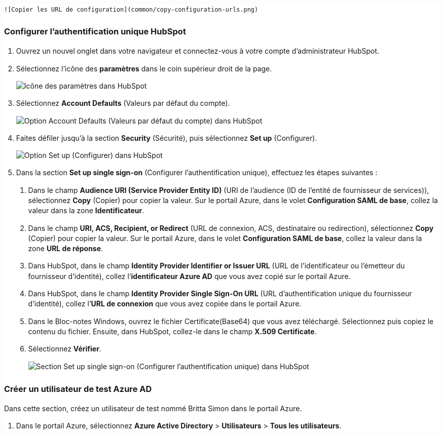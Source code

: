     ![Copier les URL de configuration](common/copy-configuration-urls.png)

### <a name="configure-hubspot-single-sign-on"></a>Configurer l’authentification unique HubSpot

1. Ouvrez un nouvel onglet dans votre navigateur et connectez-vous à votre compte d’administrateur HubSpot.

1. Sélectionnez l’icône des **paramètres** dans le coin supérieur droit de la page.

    ![Icône des paramètres dans HubSpot](./media/hubspot-tutorial/config1.png)

1. Sélectionnez **Account Defaults** (Valeurs par défaut du compte).

    ![Option Account Defaults (Valeurs par défaut du compte) dans HubSpot](./media/hubspot-tutorial/config2.png)

1. Faites défiler jusqu’à la section **Security** (Sécurité), puis sélectionnez **Set up** (Configurer).

    ![Option Set up (Configurer) dans HubSpot](./media/hubspot-tutorial/config3.png)

1. Dans la section **Set up single sign-on** (Configurer l’authentification unique), effectuez les étapes suivantes :

    1. Dans le champ **Audience URl (Service Provider Entity ID)** (URI de l’audience (ID de l’entité de fournisseur de services)), sélectionnez **Copy** (Copier) pour copier la valeur. Sur le portail Azure, dans le volet **Configuration SAML de base**, collez la valeur dans la zone **Identificateur**.

    1. Dans le champ **URl, ACS, Recipient, or Redirect** (URL de connexion, ACS, destinataire ou redirection), sélectionnez **Copy** (Copier) pour copier la valeur. Sur le portail Azure, dans le volet **Configuration SAML de base**, collez la valeur dans la zone **URL de réponse**.

    1. Dans HubSpot, dans le champ **Identity Provider Identifier or Issuer URL** (URL de l’identificateur ou l’émetteur du fournisseur d’identité), collez l’**identificateur Azure AD** que vous avez copié sur le portail Azure.

    1. Dans HubSpot, dans le champ **Identity Provider Single Sign-On URL** (URL d’authentification unique du fournisseur d’identité), collez l’**URL de connexion** que vous avez copiée dans le portail Azure.

    1. Dans le Bloc-notes Windows, ouvrez le fichier Certificate(Base64) que vous avez téléchargé. Sélectionnez puis copiez le contenu du fichier. Ensuite, dans HubSpot, collez-le dans le champ **X.509 Certificate**.

    1. Sélectionnez **Vérifier**.

        ![Section Set up single sign-on (Configurer l’authentification unique) dans HubSpot](./media/hubspot-tutorial/config4.png)

### <a name="create-an-azure-ad-test-user"></a>Créer un utilisateur de test Azure AD

Dans cette section, créez un utilisateur de test nommé Britta Simon dans le portail Azure.

1. Dans le portail Azure, sélectionnez **Azure Active Directory** > **Utilisateurs** > **Tous les utilisateurs**.
